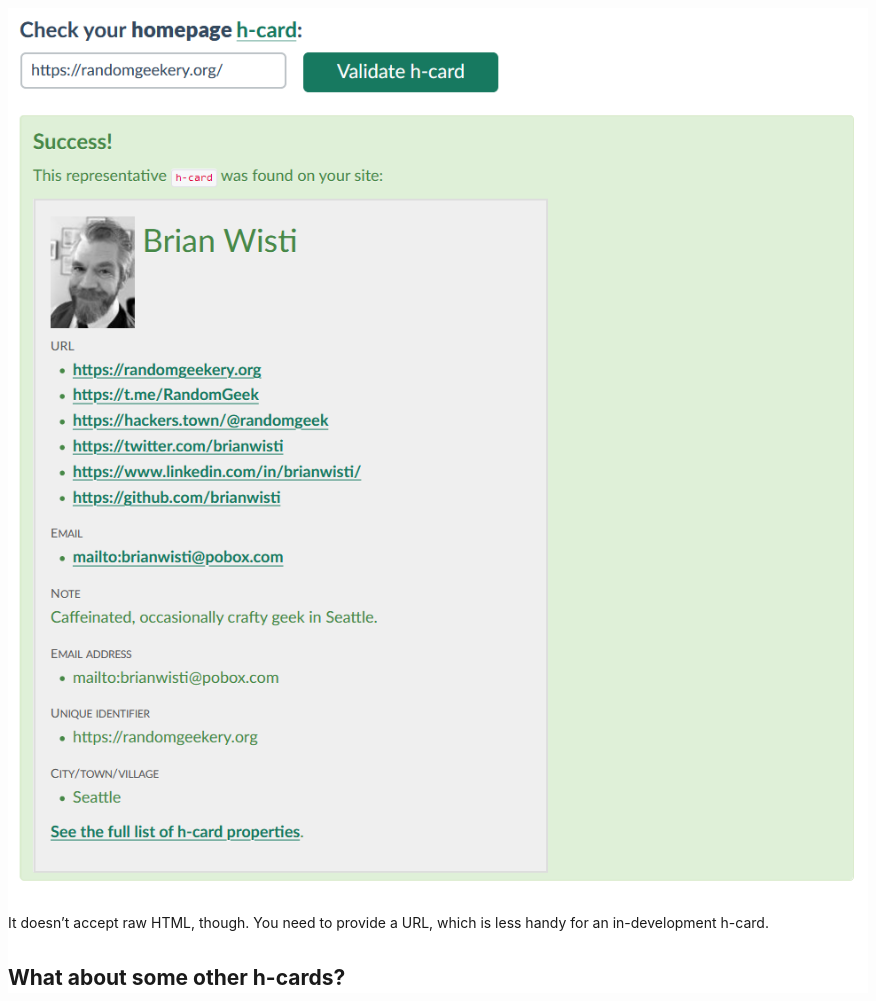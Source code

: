 ![IndieWebify.me h-card suggestion screenshot](validated-hcard.png "IndieWebify.me h-card summary")

It doesn’t accept raw HTML, though. You need to provide a URL, which is
less handy for an in-development h-card.

## What about some other h-cards?
